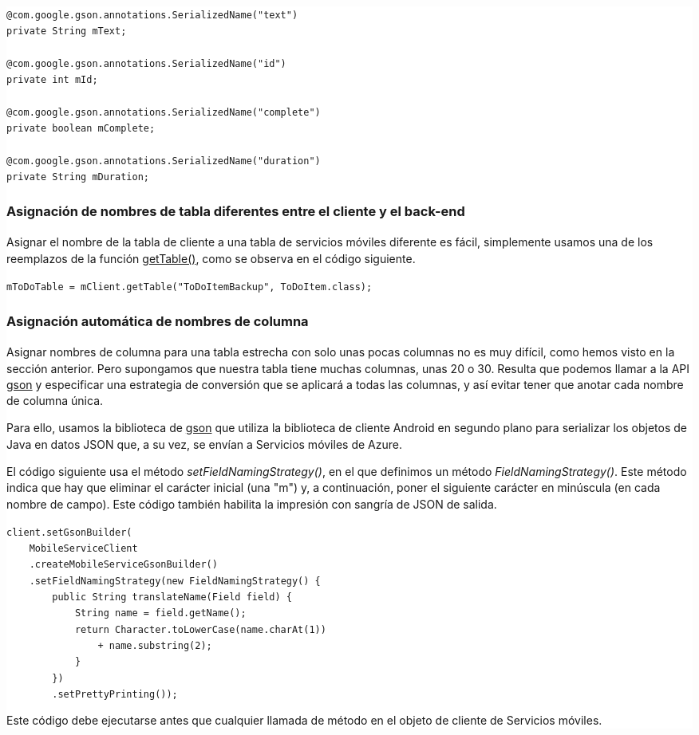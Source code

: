 	@com.google.gson.annotations.SerializedName("text")
	private String mText;

	@com.google.gson.annotations.SerializedName("id")
	private int mId;

	@com.google.gson.annotations.SerializedName("complete")
	private boolean mComplete;

	@com.google.gson.annotations.SerializedName("duration")
	private String mDuration;

### <a name="table"></a>Asignación de nombres de tabla diferentes entre el cliente y el back-end

Asignar el nombre de la tabla de cliente a una tabla de servicios móviles diferente es fácil, simplemente usamos una de los reemplazos de la función <a href="http://go.microsoft.com/fwlink/p/?LinkId=296840" target="_blank">getTable()</a>, como se observa en el código siguiente.

	mToDoTable = mClient.getTable("ToDoItemBackup", ToDoItem.class);


### <a name="conversions"></a>Asignación automática de nombres de columna

Asignar nombres de columna para una tabla estrecha con solo unas pocas columnas no es muy difícil, como hemos visto en la sección anterior. Pero supongamos que nuestra tabla tiene muchas columnas, unas 20 o 30. Resulta que podemos llamar a la API <a href=" http://go.microsoft.com/fwlink/p/?LinkId=290801" target="_blank">gson</a> y especificar una estrategia de conversión que se aplicará a todas las columnas, y así evitar tener que anotar cada nombre de columna única.

Para ello, usamos la biblioteca de <a href=" http://go.microsoft.com/fwlink/p/?LinkId=290801" target="_blank">gson</a> que utiliza la biblioteca de cliente Android en segundo plano para serializar los objetos de Java en datos JSON que, a su vez, se envían a Servicios móviles de Azure.

El código siguiente usa el método *setFieldNamingStrategy()*, en el que definimos un método *FieldNamingStrategy()*. Este método indica que hay que eliminar el carácter inicial (una "m") y, a continuación, poner el siguiente carácter en minúscula (en cada nombre de campo). Este código también habilita la impresión con sangría de JSON de salida.

	client.setGsonBuilder(
	    MobileServiceClient
	    .createMobileServiceGsonBuilder()
	    .setFieldNamingStrategy(new FieldNamingStrategy() {
	        public String translateName(Field field) {
	            String name = field.getName();
	            return Character.toLowerCase(name.charAt(1))
	                + name.substring(2);
	            }
	        })
	        .setPrettyPrinting());



Este código debe ejecutarse antes que cualquier llamada de método en el objeto de cliente de Servicios móviles.
